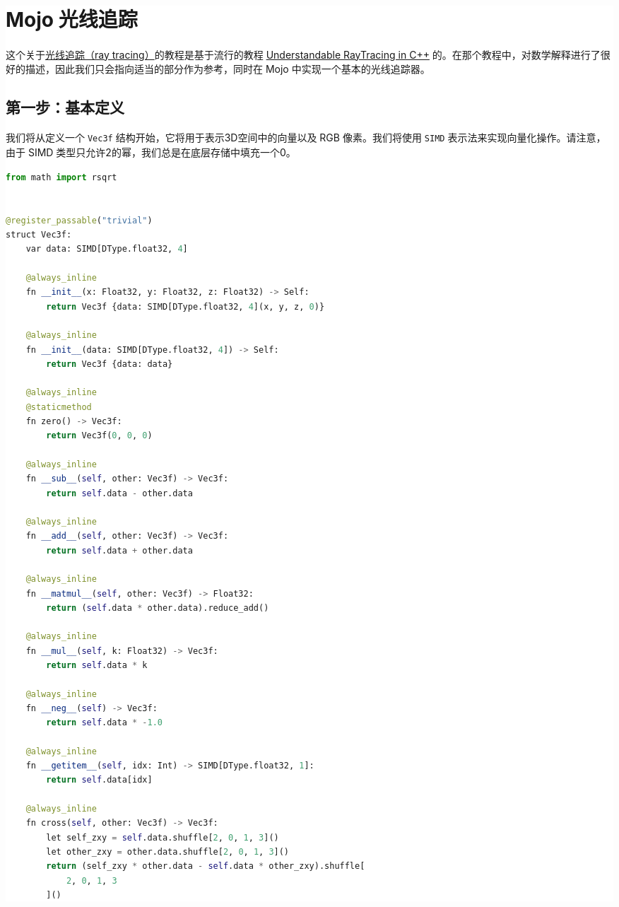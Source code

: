 # Mojo 光线追踪

这个关于[光线追踪（ray tracing）](https://en.wikipedia.org/wiki/Ray_tracing_(graphics))的教程是基于流行的教程 [Understandable RayTracing in C++](https://github.com/ssloy/tinyraytracer/wiki/Part-1:-understandable-raytracing) 的。在那个教程中，对数学解释进行了很好的描述，因此我们只会指向适当的部分作为参考，同时在 Mojo 中实现一个基本的光线追踪器。

## 第一步：基本定义

我们将从定义一个 `Vec3f` 结构开始，它将用于表示3D空间中的向量以及 RGB 像素。我们将使用 `SIMD` 表示法来实现向量化操作。请注意，由于 SIMD 类型只允许2的幂，我们总是在底层存储中填充一个0。

```python
from math import rsqrt


@register_passable("trivial")
struct Vec3f:
    var data: SIMD[DType.float32, 4]

    @always_inline
    fn __init__(x: Float32, y: Float32, z: Float32) -> Self:
        return Vec3f {data: SIMD[DType.float32, 4](x, y, z, 0)}

    @always_inline
    fn __init__(data: SIMD[DType.float32, 4]) -> Self:
        return Vec3f {data: data}

    @always_inline
    @staticmethod
    fn zero() -> Vec3f:
        return Vec3f(0, 0, 0)

    @always_inline
    fn __sub__(self, other: Vec3f) -> Vec3f:
        return self.data - other.data

    @always_inline
    fn __add__(self, other: Vec3f) -> Vec3f:
        return self.data + other.data

    @always_inline
    fn __matmul__(self, other: Vec3f) -> Float32:
        return (self.data * other.data).reduce_add()

    @always_inline
    fn __mul__(self, k: Float32) -> Vec3f:
        return self.data * k

    @always_inline
    fn __neg__(self) -> Vec3f:
        return self.data * -1.0

    @always_inline
    fn __getitem__(self, idx: Int) -> SIMD[DType.float32, 1]:
        return self.data[idx]

    @always_inline
    fn cross(self, other: Vec3f) -> Vec3f:
        let self_zxy = self.data.shuffle[2, 0, 1, 3]()
        let other_zxy = other.data.shuffle[2, 0, 1, 3]()
        return (self_zxy * other.data - self.data * other_zxy).shuffle[
            2, 0, 1, 3
        ]()
```